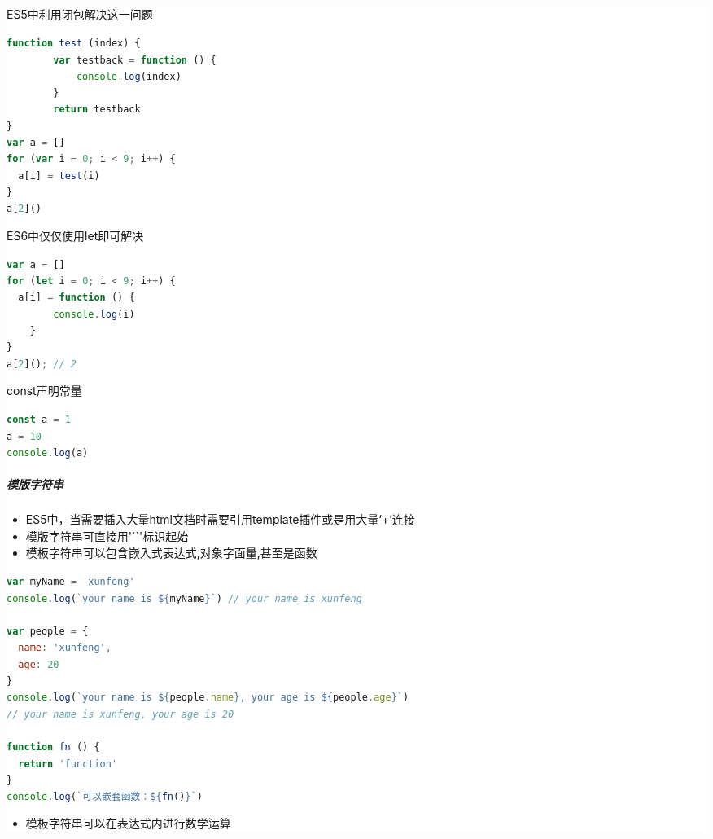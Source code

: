 ES5中利用闭包解决这一问题
```js
function test (index) {
		var testback = function () {
			console.log(index)
		}
		return testback
}
var a = []
for (var i = 0; i < 9; i++) {
  a[i] = test(i)
}
a[2]()
```
ES6中仅仅使用let即可解决
```js
var a = []
for (let i = 0; i < 9; i++) {
  a[i] = function () {
		console.log(i)
	}
}
a[2](); // 2
```
const声明常量
```js
const a = 1
a = 10
console.log(a)
```

##### 模版字符串
- ES5中，当需要插入大量html文档时需要引用template插件或是用大量‘+’连接
- 模版字符串可直接用'``'标识起始
- 模板字符串可以包含嵌入式表达式,对象字面量,甚至是函数

```js
var myName = 'xunfeng'
console.log(`your name is ${myName}`) // your name is xunfeng

var people = {
  name: 'xunfeng',
  age: 20
}
console.log(`your name is ${people.name}, your age is ${people.age}`)
// your name is xunfeng, your age is 20

function fn () {
  return 'function'
}
console.log(`可以嵌套函数：${fn()}`)
```
- 模板字符串可以在表达式内进行数学运算


  [computed + 'xun']: 'hi',
  [computed + 'feng']: 'hello'